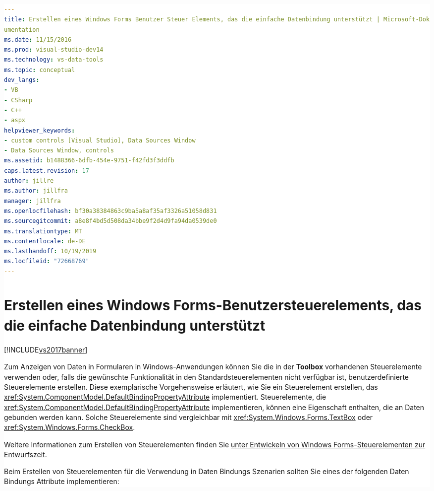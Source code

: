 ```yaml
---
title: Erstellen eines Windows Forms Benutzer Steuer Elements, das die einfache Datenbindung unterstützt | Microsoft-Dokumentation
ms.date: 11/15/2016
ms.prod: visual-studio-dev14
ms.technology: vs-data-tools
ms.topic: conceptual
dev_langs:
- VB
- CSharp
- C++
- aspx
helpviewer_keywords:
- custom controls [Visual Studio], Data Sources Window
- Data Sources Window, controls
ms.assetid: b1488366-6dfb-454e-9751-f42fd3f3ddfb
caps.latest.revision: 17
author: jillre
ms.author: jillfra
manager: jillfra
ms.openlocfilehash: bf30a38384863c9ba5a8af35af3326a51058d831
ms.sourcegitcommit: a8e8f4bd5d508da34bbe9f2d4d9fa94da0539de0
ms.translationtype: MT
ms.contentlocale: de-DE
ms.lasthandoff: 10/19/2019
ms.locfileid: "72668769"
---
```

# <a name="create-a-windows-forms-user-control-that-supports-simple-data-binding"></a>Erstellen eines Windows Forms-Benutzersteuerelements, das die einfache Datenbindung unterstützt
[!INCLUDE[vs2017banner](../includes/vs2017banner.md)]

Zum Anzeigen von Daten in Formularen in Windows-Anwendungen können Sie die in der **Toolbox** vorhandenen Steuerelemente verwenden oder, falls die gewünschte Funktionalität in den Standardsteuerelementen nicht verfügbar ist, benutzerdefinierte Steuerelemente erstellen. Diese exemplarische Vorgehensweise erläutert, wie Sie ein Steuerelement erstellen, das <xref:System.ComponentModel.DefaultBindingPropertyAttribute> implementiert. Steuerelemente, die <xref:System.ComponentModel.DefaultBindingPropertyAttribute> implementieren, können eine Eigenschaft enthalten, die an Daten gebunden werden kann. Solche Steuerelemente sind vergleichbar mit <xref:System.Windows.Forms.TextBox> oder <xref:System.Windows.Forms.CheckBox>.

 Weitere Informationen zum Erstellen von Steuerelementen finden Sie [unter Entwickeln von Windows Forms-Steuerelementen zur Entwurfszeit](https://msdn.microsoft.com/library/e5a8e088-7ec8-4fd9-bcb3-9078fd134829).

 Beim Erstellen von Steuerelementen für die Verwendung in Daten Bindungs Szenarien sollten Sie eines der folgenden Daten Bindungs Attribute implementieren:
